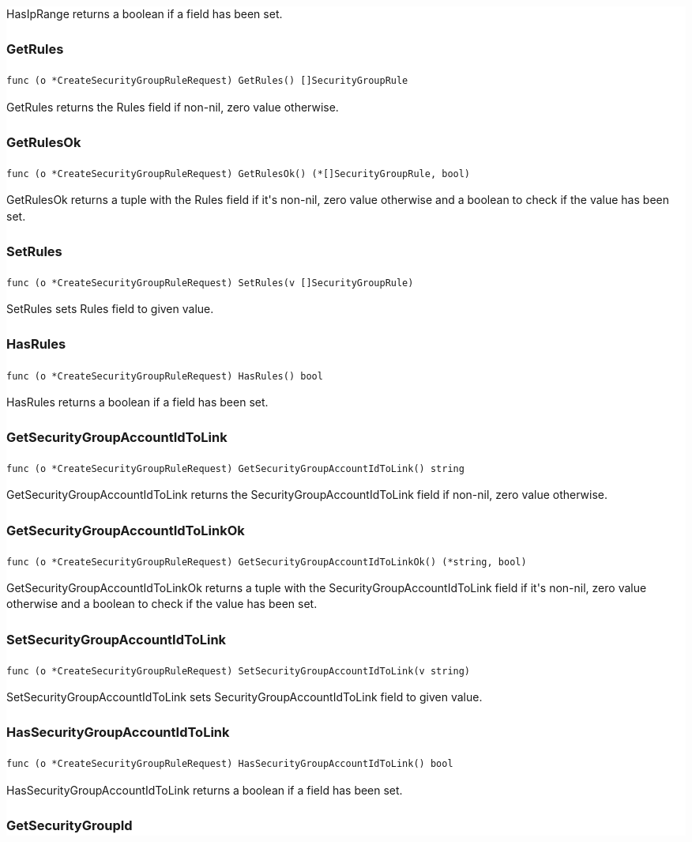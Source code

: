 HasIpRange returns a boolean if a field has been set.

### GetRules

`func (o *CreateSecurityGroupRuleRequest) GetRules() []SecurityGroupRule`

GetRules returns the Rules field if non-nil, zero value otherwise.

### GetRulesOk

`func (o *CreateSecurityGroupRuleRequest) GetRulesOk() (*[]SecurityGroupRule, bool)`

GetRulesOk returns a tuple with the Rules field if it's non-nil, zero value otherwise
and a boolean to check if the value has been set.

### SetRules

`func (o *CreateSecurityGroupRuleRequest) SetRules(v []SecurityGroupRule)`

SetRules sets Rules field to given value.

### HasRules

`func (o *CreateSecurityGroupRuleRequest) HasRules() bool`

HasRules returns a boolean if a field has been set.

### GetSecurityGroupAccountIdToLink

`func (o *CreateSecurityGroupRuleRequest) GetSecurityGroupAccountIdToLink() string`

GetSecurityGroupAccountIdToLink returns the SecurityGroupAccountIdToLink field if non-nil, zero value otherwise.

### GetSecurityGroupAccountIdToLinkOk

`func (o *CreateSecurityGroupRuleRequest) GetSecurityGroupAccountIdToLinkOk() (*string, bool)`

GetSecurityGroupAccountIdToLinkOk returns a tuple with the SecurityGroupAccountIdToLink field if it's non-nil, zero value otherwise
and a boolean to check if the value has been set.

### SetSecurityGroupAccountIdToLink

`func (o *CreateSecurityGroupRuleRequest) SetSecurityGroupAccountIdToLink(v string)`

SetSecurityGroupAccountIdToLink sets SecurityGroupAccountIdToLink field to given value.

### HasSecurityGroupAccountIdToLink

`func (o *CreateSecurityGroupRuleRequest) HasSecurityGroupAccountIdToLink() bool`

HasSecurityGroupAccountIdToLink returns a boolean if a field has been set.

### GetSecurityGroupId
